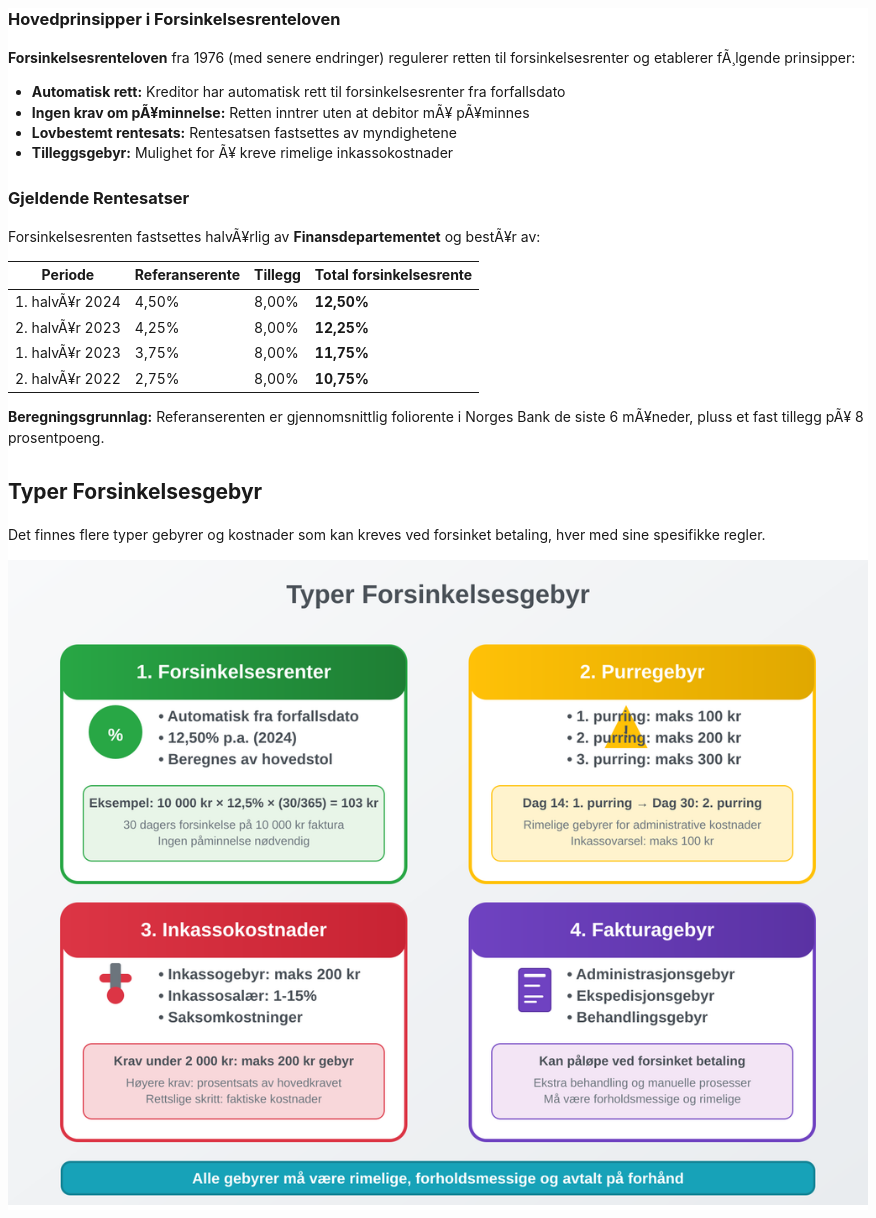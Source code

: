 ### Hovedprinsipper i Forsinkelsesrenteloven

**Forsinkelsesrenteloven** fra 1976 (med senere endringer) regulerer retten til forsinkelsesrenter og etablerer fÃ¸lgende prinsipper:

* **Automatisk rett:** Kreditor har automatisk rett til forsinkelsesrenter fra forfallsdato
* **Ingen krav om pÃ¥minnelse:** Retten inntrer uten at debitor mÃ¥ pÃ¥minnes
* **Lovbestemt rentesats:** Rentesatsen fastsettes av myndighetene
* **Tilleggsgebyr:** Mulighet for Ã¥ kreve rimelige inkassokostnader

### Gjeldende Rentesatser

Forsinkelsesrenten fastsettes halvÃ¥rlig av **Finansdepartementet** og bestÃ¥r av:

| Periode | Referanserente | Tillegg | Total forsinkelsesrente |
|---------|----------------|---------|------------------------|
| 1. halvÃ¥r 2024 | 4,50% | 8,00% | **12,50%** |
| 2. halvÃ¥r 2023 | 4,25% | 8,00% | **12,25%** |
| 1. halvÃ¥r 2023 | 3,75% | 8,00% | **11,75%** |
| 2. halvÃ¥r 2022 | 2,75% | 8,00% | **10,75%** |

**Beregningsgrunnlag:** Referanserenten er gjennomsnittlig foliorente i Norges Bank de siste 6 mÃ¥neder, pluss et fast tillegg pÃ¥ 8 prosentpoeng.

## Typer Forsinkelsesgebyr

Det finnes flere typer gebyrer og kostnader som kan kreves ved forsinket betaling, hver med sine spesifikke regler.

![Typer forsinkelsesgebyr](forsinkelsesgebyr-typer.svg)